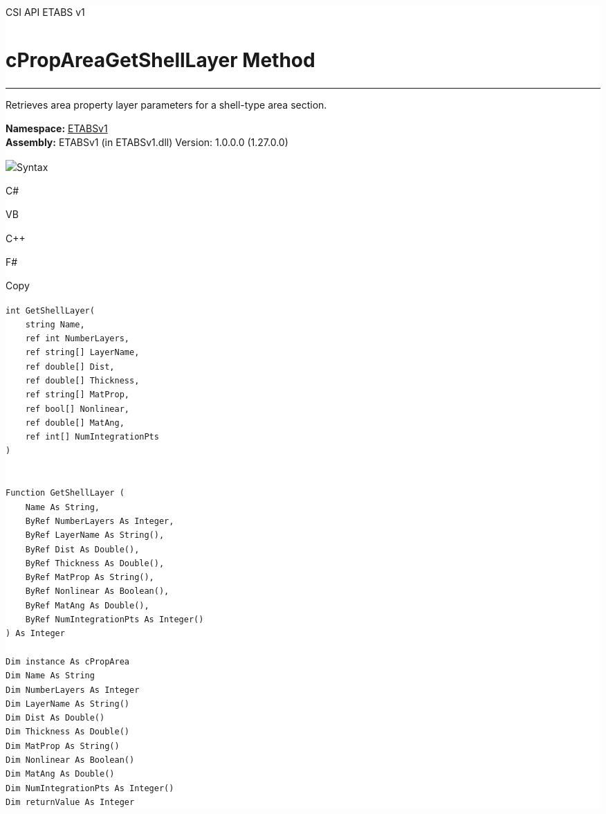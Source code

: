 ﻿

CSI API ETABS v1

# cPropAreaGetShellLayer Method  
  
---  
  
Retrieves area property layer parameters for a shell-type area section.

**Namespace:** [ETABSv1](2780f1b8-2033-5289-2298-1cdb2a7508d9.htm)  
**Assembly:** ETABSv1 (in ETABSv1.dll) Version: 1.0.0.0 (1.27.0.0)

![](../icons/SectionExpanded.png)Syntax

C#

VB

C++

F#

Copy

    
    
    int GetShellLayer(
    	string Name,
    	ref int NumberLayers,
    	ref string[] LayerName,
    	ref double[] Dist,
    	ref double[] Thickness,
    	ref string[] MatProp,
    	ref bool[] Nonlinear,
    	ref double[] MatAng,
    	ref int[] NumIntegrationPts
    )
    
    
    Function GetShellLayer ( 
    	Name As String,
    	ByRef NumberLayers As Integer,
    	ByRef LayerName As String(),
    	ByRef Dist As Double(),
    	ByRef Thickness As Double(),
    	ByRef MatProp As String(),
    	ByRef Nonlinear As Boolean(),
    	ByRef MatAng As Double(),
    	ByRef NumIntegrationPts As Integer()
    ) As Integer
    
    Dim instance As cPropArea
    Dim Name As String
    Dim NumberLayers As Integer
    Dim LayerName As String()
    Dim Dist As Double()
    Dim Thickness As Double()
    Dim MatProp As String()
    Dim Nonlinear As Boolean()
    Dim MatAng As Double()
    Dim NumIntegrationPts As Integer()
    Dim returnValue As Integer
    